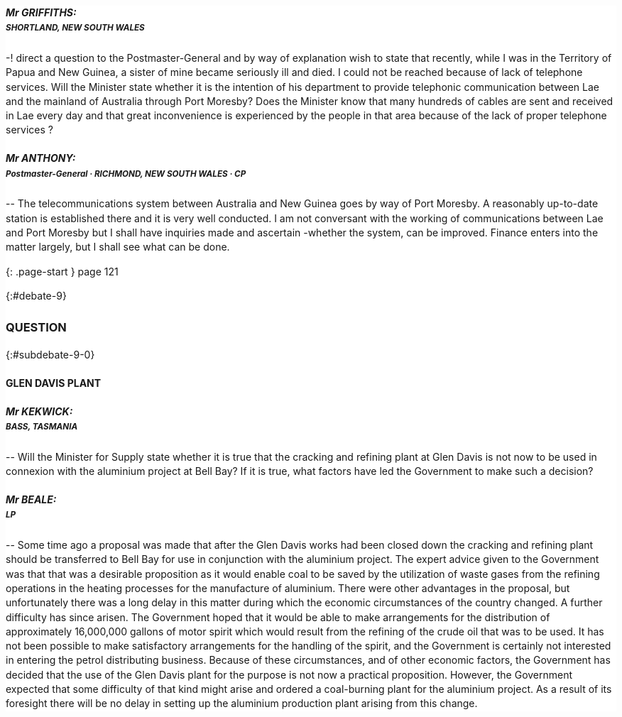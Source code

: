 ##### Mr GRIFFITHS:<br><small class="text-muted">SHORTLAND, NEW SOUTH WALES</small>

-! direct a question to the Postmaster-General and by way of explanation wish to state that recently, while I was in the Territory of Papua and New Guinea, a sister of mine became seriously ill and died. I could not be reached because of lack of telephone services. Will the Minister state whether it is the intention of his department to provide telephonic communication between Lae and the mainland of Australia through Port Moresby? Does the Minister know that many hundreds of cables are sent and received in Lae every day and that great inconvenience is experienced by the people in that area because of the lack of proper telephone services ? 

##### Mr ANTHONY:<br><small class="text-muted">Postmaster-General &middot; RICHMOND, NEW SOUTH WALES &middot; CP</small>

-- The telecommunications system between Australia and New Guinea goes by way of Port Moresby. A reasonably up-to-date station is established there and it is very well conducted. I am not conversant with the working of communications between Lae and Port Moresby but I shall have inquiries made and ascertain -whether the system, can be improved. Finance enters into the matter largely, but I shall see what can be done. 

{: .page-start }
page 121

{:#debate-9}
### QUESTION

{:#subdebate-9-0}
#### GLEN DAVIS PLANT

##### Mr KEKWICK:<br><small class="text-muted">BASS, TASMANIA</small>

-- Will the Minister for Supply state whether it is true that the cracking and refining plant at Glen Davis is not now to be used in connexion with the aluminium project at Bell Bay? If it is true, what factors have led the Government to make such a decision? 

##### Mr BEALE:<br><small class="text-muted">LP</small>

-- Some time ago a proposal was made that after the Glen Davis works had been closed down the cracking and refining plant should be transferred to Bell Bay for use in conjunction with the aluminium project. The expert advice given to the Government was that that was a desirable proposition as it would enable coal to be saved by the utilization of waste gases from the refining operations in the heating processes for the manufacture of aluminium. There were other advantages in the proposal, but unfortunately there was a long delay in this matter during which the economic circumstances of the country changed. A further difficulty has since arisen. The Government hoped that it would be able to make arrangements for the distribution of approximately 16,000,000 gallons of motor spirit which would result from the refining of the crude oil that was to be used. It has not been possible to make satisfactory arrangements for the handling of the spirit, and the Government is certainly not interested in entering the petrol distributing business. Because of these circumstances, and of other economic factors, the Government has decided that the use of the Glen Davis plant for the purpose is not now a practical proposition. However, the Government expected that some difficulty of that kind might arise and ordered a coal-burning plant for the  aluminium  project. As a result of its foresight there will be no delay in setting up the aluminium production plant arising from this change. 
